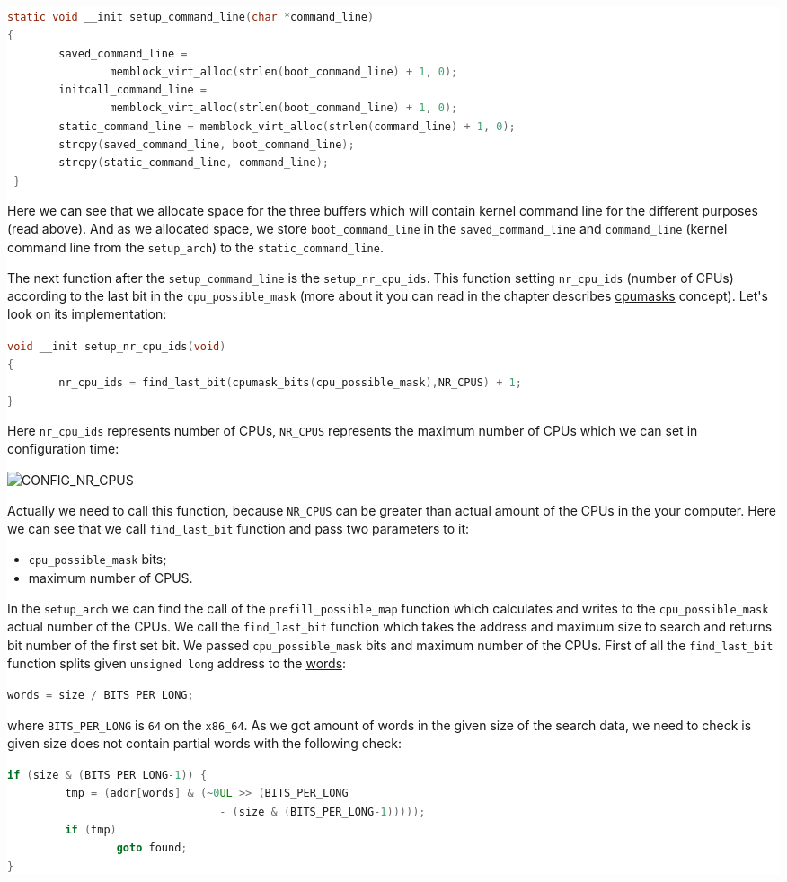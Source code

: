 ```C
static void __init setup_command_line(char *command_line)
{
        saved_command_line =
                memblock_virt_alloc(strlen(boot_command_line) + 1, 0);
        initcall_command_line =
                memblock_virt_alloc(strlen(boot_command_line) + 1, 0);
        static_command_line = memblock_virt_alloc(strlen(command_line) + 1, 0);
        strcpy(saved_command_line, boot_command_line);
        strcpy(static_command_line, command_line);
 }
 ```

Here we can see that we allocate space for the three buffers which will contain kernel command line for the different purposes (read above). And as we allocated space, we store `boot_command_line` in the `saved_command_line` and `command_line` (kernel command line from the `setup_arch`) to the `static_command_line`.

The next function after the `setup_command_line` is the `setup_nr_cpu_ids`. This function setting `nr_cpu_ids` (number of CPUs) according to the last bit in the `cpu_possible_mask` (more about it you can read in the chapter describes [cpumasks](http://0xax.gitbooks.io/linux-insides/content/Concepts/cpumask.html) concept). Let's look on its implementation:

```C
void __init setup_nr_cpu_ids(void)
{
        nr_cpu_ids = find_last_bit(cpumask_bits(cpu_possible_mask),NR_CPUS) + 1;
}
```

Here `nr_cpu_ids` represents number of CPUs, `NR_CPUS` represents the maximum number of CPUs which we can set in configuration time:

![CONFIG_NR_CPUS](http://oi59.tinypic.com/28mh45h.jpg)

Actually we need to call this function, because `NR_CPUS` can be greater than actual amount of the CPUs in the your computer. Here we can see that we call `find_last_bit` function and pass two parameters to it:

* `cpu_possible_mask` bits;
* maximum number of CPUS.

In the `setup_arch` we can find the call of the `prefill_possible_map` function which calculates and writes to the `cpu_possible_mask` actual number of the CPUs. We call the `find_last_bit` function which takes the address and maximum size to search and returns bit number of the first set bit. We passed `cpu_possible_mask` bits and maximum number of the CPUs. First of all the `find_last_bit` function splits given `unsigned long` address to the [words](http://en.wikipedia.org/wiki/Word_%28computer_architecture%29):

```C
words = size / BITS_PER_LONG;
```

where `BITS_PER_LONG` is `64` on the `x86_64`. As we got amount of words in the given size of the search data, we need to check is given size does not contain partial words with the following check:

```C
if (size & (BITS_PER_LONG-1)) {
         tmp = (addr[words] & (~0UL >> (BITS_PER_LONG
                                 - (size & (BITS_PER_LONG-1)))));
         if (tmp)
                 goto found;
}
```
